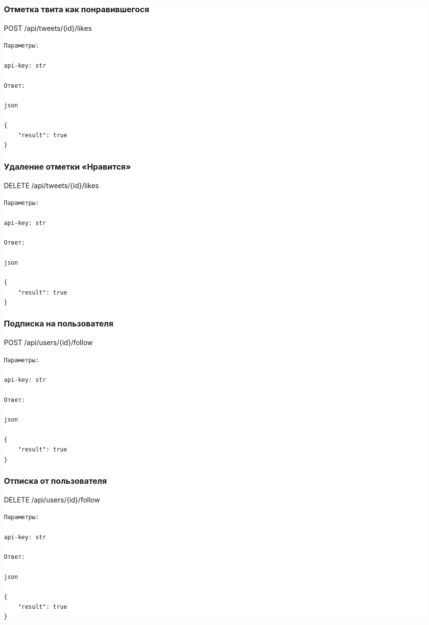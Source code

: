 ### Отметка твита как понравившегося
POST /api/tweets/{id}/likes

    Параметры:

    api-key: str

    Ответ:
    
    json
    
    {
        "result": true
    }

### Удаление отметки «Нравится»

DELETE /api/tweets/{id}/likes

    Параметры:

    api-key: str

    Ответ:
    
    json
    
    {
        "result": true
    }

### Подписка на пользователя

POST /api/users/{id}/follow

    Параметры:

    api-key: str

    Ответ:
    
    json
    
    {
        "result": true
    }

### Отписка от пользователя

DELETE /api/users/{id}/follow

    Параметры:

    api-key: str

    Ответ:
    
    json
    
    {
        "result": true
    }
